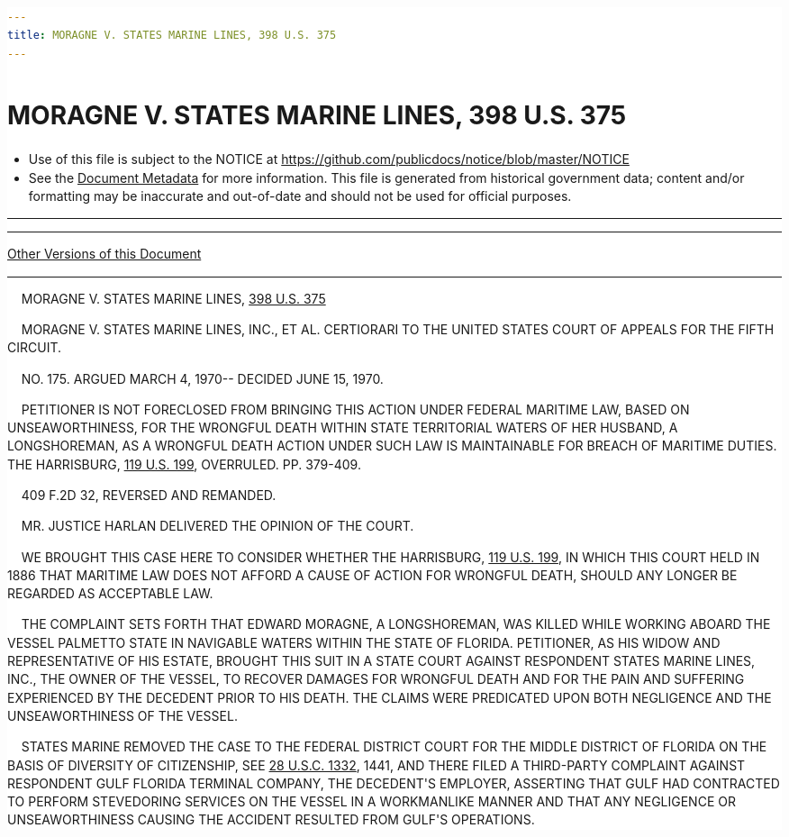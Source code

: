 ```yaml
---
title: MORAGNE V. STATES MARINE LINES, 398 U.S. 375
---
```


# MORAGNE V. STATES MARINE LINES, 398 U.S. 375

* Use of this file is subject to the NOTICE at https://github.com/publicdocs/notice/blob/master/NOTICE
* See the [Document Metadata](../../../index.md) for more information.
  This file is generated from historical government data; content and/or formatting may be inaccurate and out-of-date and should not be used for official purposes.

----------
----------

[Other Versions of this Document](https://publicdocs.github.io/go/links?ns=uslm-x&ref=%2Fus%2Fcourts%2Fscotus%2FusReporter%2F398%2F375)

----------

    MORAGNE V. STATES MARINE LINES, [398 U.S. 375][/us/courts/scotus/usReporter/398/375]

    MORAGNE V. STATES MARINE LINES, INC., ET AL. CERTIORARI TO THE UNITED STATES COURT OF APPEALS FOR THE FIFTH CIRCUIT.

    NO. 175.  ARGUED MARCH 4, 1970-- DECIDED JUNE 15, 1970.

    PETITIONER IS NOT FORECLOSED FROM BRINGING THIS ACTION UNDER FEDERAL MARITIME LAW, BASED ON UNSEAWORTHINESS, FOR THE WRONGFUL DEATH WITHIN STATE TERRITORIAL WATERS OF HER HUSBAND, A LONGSHOREMAN, AS A WRONGFUL DEATH ACTION UNDER SUCH LAW IS MAINTAINABLE FOR BREACH OF MARITIME DUTIES.  THE HARRISBURG, [119 U.S. 199][/us/courts/scotus/usReporter/119/199], OVERRULED.  PP. 379-409.

    409 F.2D 32, REVERSED AND REMANDED.

    MR. JUSTICE HARLAN DELIVERED THE OPINION OF THE COURT.

    WE BROUGHT THIS CASE HERE TO CONSIDER WHETHER THE HARRISBURG, [119 U.S. 199][/us/courts/scotus/usReporter/119/199], IN WHICH THIS COURT HELD IN 1886 THAT MARITIME LAW DOES NOT AFFORD A CAUSE OF ACTION FOR WRONGFUL DEATH, SHOULD ANY LONGER BE REGARDED AS ACCEPTABLE LAW.

    THE COMPLAINT SETS FORTH THAT EDWARD MORAGNE, A LONGSHOREMAN, WAS KILLED WHILE WORKING ABOARD THE VESSEL PALMETTO STATE IN NAVIGABLE WATERS WITHIN THE STATE OF FLORIDA.  PETITIONER, AS HIS WIDOW AND REPRESENTATIVE OF HIS ESTATE, BROUGHT THIS SUIT IN A STATE COURT AGAINST RESPONDENT STATES MARINE LINES, INC., THE OWNER OF THE VESSEL, TO RECOVER DAMAGES FOR WRONGFUL DEATH AND FOR THE PAIN AND SUFFERING EXPERIENCED BY THE DECEDENT PRIOR TO HIS DEATH.  THE CLAIMS WERE PREDICATED UPON BOTH NEGLIGENCE AND THE UNSEAWORTHINESS OF THE VESSEL.

    STATES MARINE REMOVED THE CASE TO THE FEDERAL DISTRICT COURT FOR THE MIDDLE DISTRICT OF FLORIDA ON THE BASIS OF DIVERSITY OF CITIZENSHIP, SEE [28 U.S.C. 1332][/us/usc/t28/s1332], 1441, AND THERE FILED A THIRD-PARTY COMPLAINT AGAINST RESPONDENT GULF FLORIDA TERMINAL COMPANY, THE DECEDENT'S EMPLOYER, ASSERTING THAT GULF HAD CONTRACTED TO PERFORM STEVEDORING SERVICES ON THE VESSEL IN A WORKMANLIKE MANNER AND THAT ANY NEGLIGENCE OR UNSEAWORTHINESS CAUSING THE ACCIDENT RESULTED FROM GULF'S OPERATIONS.


[/us/courts/scotus/usReporter/398/375]: https://publicdocs.github.io/go/links?ns=uslm-x&ref=%2Fus%2Fcourts%2Fscotus%2FusReporter%2F398%2F375
[/us/courts/scotus/usReporter/119/199]: https://publicdocs.github.io/go/links?ns=uslm-x&ref=%2Fus%2Fcourts%2Fscotus%2FusReporter%2F119%2F199
[/us/courts/scotus/usReporter/119/199]: https://publicdocs.github.io/go/links?ns=uslm-x&ref=%2Fus%2Fcourts%2Fscotus%2FusReporter%2F119%2F199
[/us/usc/t28/s1332]: https://publicdocs.github.io/go/links?ns=uslm&ref=%2Fus%2Fusc%2Ft28%2Fs1332
[/us/courts/scotus/usReporter/358/588]: https://publicdocs.github.io/go/links?ns=uslm-x&ref=%2Fus%2Fcourts%2Fscotus%2FusReporter%2F358%2F588
[/us/usc/t28/s1292]: https://publicdocs.github.io/go/links?ns=uslm&ref=%2Fus%2Fusc%2Ft28%2Fs1292
[/us/courts/scotus/usReporter/396/900]: https://publicdocs.github.io/go/links?ns=uslm-x&ref=%2Fus%2Fcourts%2Fscotus%2FusReporter%2F396%2F900
[/us/courts/scotus/usReporter/361/314]: https://publicdocs.github.io/go/links?ns=uslm-x&ref=%2Fus%2Fcourts%2Fscotus%2FusReporter%2F361%2F314
[/us/courts/scotus/usReporter/361/340]: https://publicdocs.github.io/go/links?ns=uslm-x&ref=%2Fus%2Fcourts%2Fscotus%2FusReporter%2F361%2F340
[/us/courts/scotus/usReporter/95/754]: https://publicdocs.github.io/go/links?ns=uslm-x&ref=%2Fus%2Fcourts%2Fscotus%2FusReporter%2F95%2F754
[/us/usc/t45/s51]: https://publicdocs.github.io/go/links?ns=uslm&ref=%2Fus%2Fusc%2Ft45%2Fs51
[/us/usc/t46/s688]: https://publicdocs.github.io/go/links?ns=uslm&ref=%2Fus%2Fusc%2Ft46%2Fs688
[/us/usc/t46/s761]: https://publicdocs.github.io/go/links?ns=uslm&ref=%2Fus%2Fusc%2Ft46%2Fs761
[/us/usc/t28/s1346]: https://publicdocs.github.io/go/links?ns=uslm&ref=%2Fus%2Fusc%2Ft28%2Fs1346
[/us/courts/scotus/usReporter/369/1]: https://publicdocs.github.io/go/links?ns=uslm-x&ref=%2Fus%2Fcourts%2Fscotus%2FusReporter%2F369%2F1
[/us/courts/scotus/usReporter/266/209]: https://publicdocs.github.io/go/links?ns=uslm-x&ref=%2Fus%2Fcourts%2Fscotus%2FusReporter%2F266%2F209
[/us/courts/scotus/usReporter/348/207]: https://publicdocs.github.io/go/links?ns=uslm-x&ref=%2Fus%2Fcourts%2Fscotus%2FusReporter%2F348%2F207
[/us/stat/41/537]: https://publicdocs.github.io/go/links?ns=uslm&ref=%2Fus%2Fstat%2F41%2F537
[/us/usc/t46/s761]: https://publicdocs.github.io/go/links?ns=uslm&ref=%2Fus%2Fusc%2Ft46%2Fs761
[/us/stat/41/1007]: https://publicdocs.github.io/go/links?ns=uslm&ref=%2Fus%2Fstat%2F41%2F1007
[/us/usc/t46/s688]: https://publicdocs.github.io/go/links?ns=uslm&ref=%2Fus%2Fusc%2Ft46%2Fs688
[/us/courts/scotus/usReporter/355/426]: https://publicdocs.github.io/go/links?ns=uslm-x&ref=%2Fus%2Fcourts%2Fscotus%2FusReporter%2F355%2F426
[/us/courts/scotus/usReporter/321/96]: https://publicdocs.github.io/go/links?ns=uslm-x&ref=%2Fus%2Fcourts%2Fscotus%2FusReporter%2F321%2F96
[/us/courts/scotus/usReporter/189/158]: https://publicdocs.github.io/go/links?ns=uslm-x&ref=%2Fus%2Fcourts%2Fscotus%2FusReporter%2F189%2F158
[/us/courts/scotus/usReporter/362/539]: https://publicdocs.github.io/go/links?ns=uslm-x&ref=%2Fus%2Fcourts%2Fscotus%2FusReporter%2F362%2F539
[/us/courts/scotus/usReporter/328/85]: https://publicdocs.github.io/go/links?ns=uslm-x&ref=%2Fus%2Fcourts%2Fscotus%2FusReporter%2F328%2F85
[/us/courts/scotus/usReporter/379/148]: https://publicdocs.github.io/go/links?ns=uslm-x&ref=%2Fus%2Fcourts%2Fscotus%2FusReporter%2F379%2F148
[/us/courts/scotus/usReporter/361/314]: https://publicdocs.github.io/go/links?ns=uslm-x&ref=%2Fus%2Fcourts%2Fscotus%2FusReporter%2F361%2F314
[/us/courts/scotus/usReporter/361/340]: https://publicdocs.github.io/go/links?ns=uslm-x&ref=%2Fus%2Fcourts%2Fscotus%2FusReporter%2F361%2F340
[/us/courts/scotus/usReporter/357/221]: https://publicdocs.github.io/go/links?ns=uslm-x&ref=%2Fus%2Fcourts%2Fscotus%2FusReporter%2F357%2F221
[/us/courts/scotus/usReporter/386/317]: https://publicdocs.github.io/go/links?ns=uslm-x&ref=%2Fus%2Fcourts%2Fscotus%2FusReporter%2F386%2F317
[/us/courts/scotus/usReporter/357/480]: https://publicdocs.github.io/go/links?ns=uslm-x&ref=%2Fus%2Fcourts%2Fscotus%2FusReporter%2F357%2F480
[/us/courts/scotus/usReporter/353/553]: https://publicdocs.github.io/go/links?ns=uslm-x&ref=%2Fus%2Fcourts%2Fscotus%2FusReporter%2F353%2F553
[/us/courts/scotus/usReporter/282/694]: https://publicdocs.github.io/go/links?ns=uslm-x&ref=%2Fus%2Fcourts%2Fscotus%2FusReporter%2F282%2F694
[/us/courts/scotus/usReporter/243/1]: https://publicdocs.github.io/go/links?ns=uslm-x&ref=%2Fus%2Fcourts%2Fscotus%2FusReporter%2F243%2F1
[/us/courts/scotus/usReporter/388/130]: https://publicdocs.github.io/go/links?ns=uslm-x&ref=%2Fus%2Fcourts%2Fscotus%2FusReporter%2F388%2F130
[/us/courts/scotus/usReporter/396/952]: https://publicdocs.github.io/go/links?ns=uslm-x&ref=%2Fus%2Fcourts%2Fscotus%2FusReporter%2F396%2F952
[/us/courts/scotus/usReporter/119/199]: https://publicdocs.github.io/go/links?ns=uslm-x&ref=%2Fus%2Fcourts%2Fscotus%2FusReporter%2F119%2F199
[/us/usc/t16/s457]: https://publicdocs.github.io/go/links?ns=uslm&ref=%2Fus%2Fusc%2Ft16%2Fs457
[/us/usc/t43/s1331]: https://publicdocs.github.io/go/links?ns=uslm&ref=%2Fus%2Fusc%2Ft43%2Fs1331
[/us/stat/44/927]: https://publicdocs.github.io/go/links?ns=uslm&ref=%2Fus%2Fstat%2F44%2F927
[/us/courts/scotus/usReporter/207/398]: https://publicdocs.github.io/go/links?ns=uslm-x&ref=%2Fus%2Fcourts%2Fscotus%2FusReporter%2F207%2F398
[/us/stat/44/1424]: https://publicdocs.github.io/go/links?ns=uslm&ref=%2Fus%2Fstat%2F44%2F1424
[/us/usc/t33/s901]: https://publicdocs.github.io/go/links?ns=uslm&ref=%2Fus%2Fusc%2Ft33%2Fs901
[/us/courts/scotus/usReporter/379/148]: https://publicdocs.github.io/go/links?ns=uslm-x&ref=%2Fus%2Fcourts%2Fscotus%2FusReporter%2F379%2F148
[/us/courts/scotus/usReporter/357/221]: https://publicdocs.github.io/go/links?ns=uslm-x&ref=%2Fus%2Fcourts%2Fscotus%2FusReporter%2F357%2F221
[/us/courts/scotus/usReporter/355/426]: https://publicdocs.github.io/go/links?ns=uslm-x&ref=%2Fus%2Fcourts%2Fscotus%2FusReporter%2F355%2F426
[/us/courts/scotus/usReporter/346/406]: https://publicdocs.github.io/go/links?ns=uslm-x&ref=%2Fus%2Fcourts%2Fscotus%2FusReporter%2F346%2F406
[/us/courts/scotus/usReporter/281/38]: https://publicdocs.github.io/go/links?ns=uslm-x&ref=%2Fus%2Fcourts%2Fscotus%2FusReporter%2F281%2F38
[/us/courts/scotus/usReporter/374/16]: https://publicdocs.github.io/go/links?ns=uslm-x&ref=%2Fus%2Fcourts%2Fscotus%2FusReporter%2F374%2F16
[/us/usc/t28/s1333]: https://publicdocs.github.io/go/links?ns=uslm&ref=%2Fus%2Fusc%2Ft28%2Fs1333
[/us/courts/scotus/usReporter/357/221]: https://publicdocs.github.io/go/links?ns=uslm-x&ref=%2Fus%2Fcourts%2Fscotus%2FusReporter%2F357%2F221
[/us/usc/t16/s457]: https://publicdocs.github.io/go/links?ns=uslm&ref=%2Fus%2Fusc%2Ft16%2Fs457
[/us/usc/t43/s1331]: https://publicdocs.github.io/go/links?ns=uslm&ref=%2Fus%2Fusc%2Ft43%2Fs1331
[/us/courts/scotus/usReporter/395/352]: https://publicdocs.github.io/go/links?ns=uslm-x&ref=%2Fus%2Fcourts%2Fscotus%2FusReporter%2F395%2F352
[/us/courts/scotus/usReporter/397/179]: https://publicdocs.github.io/go/links?ns=uslm-x&ref=%2Fus%2Fcourts%2Fscotus%2FusReporter%2F397%2F179
[/us/courts/scotus/usReporter/374/16]: https://publicdocs.github.io/go/links?ns=uslm-x&ref=%2Fus%2Fcourts%2Fscotus%2FusReporter%2F374%2F16
[/us/courts/scotus/usReporter/357/221]: https://publicdocs.github.io/go/links?ns=uslm-x&ref=%2Fus%2Fcourts%2Fscotus%2FusReporter%2F357%2F221
[/us/usc/t46/s763]: https://publicdocs.github.io/go/links?ns=uslm&ref=%2Fus%2Fusc%2Ft46%2Fs763
[/us/usc/t46/s761]: https://publicdocs.github.io/go/links?ns=uslm&ref=%2Fus%2Fusc%2Ft46%2Fs761
[/us/usc/t45/s51]: https://publicdocs.github.io/go/links?ns=uslm&ref=%2Fus%2Fusc%2Ft45%2Fs51
[/us/usc/t46/s688]: https://publicdocs.github.io/go/links?ns=uslm&ref=%2Fus%2Fusc%2Ft46%2Fs688
[/us/usc/t33/s909]: https://publicdocs.github.io/go/links?ns=uslm&ref=%2Fus%2Fusc%2Ft33%2Fs909
[/us/usc/t46/s761]: https://publicdocs.github.io/go/links?ns=uslm&ref=%2Fus%2Fusc%2Ft46%2Fs761